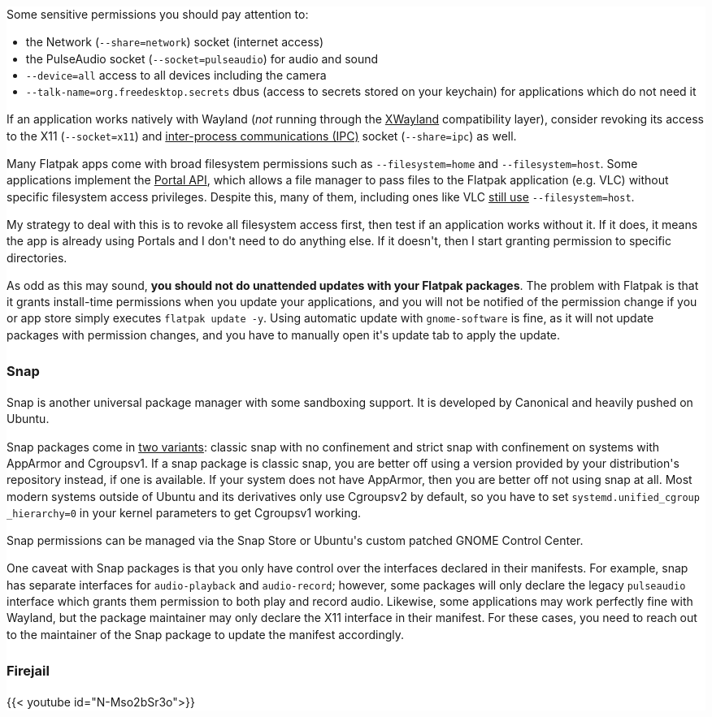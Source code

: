 Some sensitive permissions you should pay attention to:

- the Network (`--share=network`) socket (internet access)
- the PulseAudio socket (`--socket=pulseaudio`) for audio and sound
- `--device=all` access to all devices including the camera
- `--talk-name=org.freedesktop.secrets` dbus (access to secrets stored on your keychain) for applications which do not need it

If an application works natively with Wayland (*not* running through the [XWayland](https://wayland.freedesktop.org/xserver.html) compatibility layer), consider revoking its access to the X11 (`--socket=x11`) and [inter-process communications (IPC)](https://en.wikipedia.org/wiki/Unix_domain_socket) socket (`--share=ipc`) as well.

Many Flatpak apps come with broad filesystem permissions such as `--filesystem=home` and `--filesystem=host`. Some applications implement the [Portal API](https://docs.flatpak.org/en/latest/portal-api-reference.html), which allows a file manager to pass files to the Flatpak application (e.g. VLC) without specific filesystem access privileges. Despite this, many of them, including ones like VLC [still use](https://github.com/flathub/org.videolan.VLC/blob/master/org.videolan.VLC.json) `--filesystem=host`.

My strategy to deal with this is to revoke all filesystem access first, then test if an application works without it. If it does, it means the app is already using Portals and I don't need to do anything else. If it doesn't, then I start granting permission to specific directories.

As odd as this may sound, **you should not do unattended updates with your Flatpak packages**. The problem with Flatpak is that it grants install-time permissions when you update your applications, and you will not be notified of the permission change if you or app store simply executes `flatpak update -y`. Using automatic update with `gnome-software` is fine, as it will not update packages with permission changes, and you have to manually open it's update tab to apply the update.

### Snap

Snap is another universal package manager with some sandboxing support. It is developed by Canonical and heavily pushed on Ubuntu.

Snap packages come in [two variants](https://snapcraft.io/docs/snap-confinement): classic snap with no confinement and strict snap with confinement on systems with AppArmor and Cgroupsv1. If a snap package is classic snap, you are better off using a version provided by your distribution's repository instead, if one is available. If your system does not have AppArmor, then you are better off not using snap at all. Most modern systems outside of Ubuntu and its derivatives only use Cgroupsv2 by default, so you have to set `systemd.unified_cgroup_hierarchy=0` in your kernel parameters to get Cgroupsv1 working.

Snap permissions can be managed via the Snap Store or Ubuntu's custom patched GNOME Control Center.

One caveat with Snap packages is that you only have control over the interfaces declared in their manifests. For example, snap has separate interfaces for `audio-playback` and `audio-record`; however, some packages will only declare the legacy `pulseaudio` interface which grants them permission to both play and record audio. Likewise, some applications may work perfectly fine with Wayland, but the package maintainer may only declare the X11 interface in their manifest. For these cases, you need to reach out to the maintainer of the Snap package to update the manifest accordingly.

### Firejail

{{< youtube id="N-Mso2bSr3o">}}
